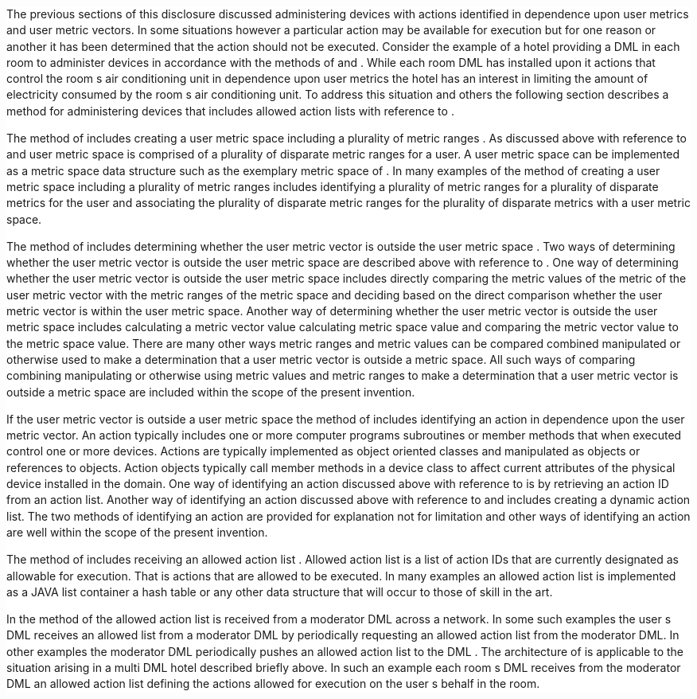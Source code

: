 The previous sections of this disclosure discussed administering devices with actions identified in dependence upon user metrics and user metric vectors. In some situations however a particular action may be available for execution but for one reason or another it has been determined that the action should not be executed. Consider the example of a hotel providing a DML in each room to administer devices in accordance with the methods of and . While each room DML has installed upon it actions that control the room s air conditioning unit in dependence upon user metrics the hotel has an interest in limiting the amount of electricity consumed by the room s air conditioning unit. To address this situation and others the following section describes a method for administering devices that includes allowed action lists with reference to .

The method of includes creating a user metric space including a plurality of metric ranges . As discussed above with reference to and user metric space is comprised of a plurality of disparate metric ranges for a user. A user metric space can be implemented as a metric space data structure such as the exemplary metric space of . In many examples of the method of creating a user metric space including a plurality of metric ranges includes identifying a plurality of metric ranges for a plurality of disparate metrics for the user and associating the plurality of disparate metric ranges for the plurality of disparate metrics with a user metric space.

The method of includes determining whether the user metric vector is outside the user metric space . Two ways of determining whether the user metric vector is outside the user metric space are described above with reference to . One way of determining whether the user metric vector is outside the user metric space includes directly comparing the metric values of the metric of the user metric vector with the metric ranges of the metric space and deciding based on the direct comparison whether the user metric vector is within the user metric space. Another way of determining whether the user metric vector is outside the user metric space includes calculating a metric vector value calculating metric space value and comparing the metric vector value to the metric space value. There are many other ways metric ranges and metric values can be compared combined manipulated or otherwise used to make a determination that a user metric vector is outside a metric space. All such ways of comparing combining manipulating or otherwise using metric values and metric ranges to make a determination that a user metric vector is outside a metric space are included within the scope of the present invention.

If the user metric vector is outside a user metric space the method of includes identifying an action in dependence upon the user metric vector. An action typically includes one or more computer programs subroutines or member methods that when executed control one or more devices. Actions are typically implemented as object oriented classes and manipulated as objects or references to objects. Action objects typically call member methods in a device class to affect current attributes of the physical device installed in the domain. One way of identifying an action discussed above with reference to is by retrieving an action ID from an action list. Another way of identifying an action discussed above with reference to and includes creating a dynamic action list. The two methods of identifying an action are provided for explanation not for limitation and other ways of identifying an action are well within the scope of the present invention.

The method of includes receiving an allowed action list . Allowed action list is a list of action IDs that are currently designated as allowable for execution. That is actions that are allowed to be executed. In many examples an allowed action list is implemented as a JAVA list container a hash table or any other data structure that will occur to those of skill in the art.

In the method of the allowed action list is received from a moderator DML across a network. In some such examples the user s DML receives an allowed list from a moderator DML by periodically requesting an allowed action list from the moderator DML. In other examples the moderator DML periodically pushes an allowed action list to the DML . The architecture of is applicable to the situation arising in a multi DML hotel described briefly above. In such an example each room s DML receives from the moderator DML an allowed action list defining the actions allowed for execution on the user s behalf in the room.
